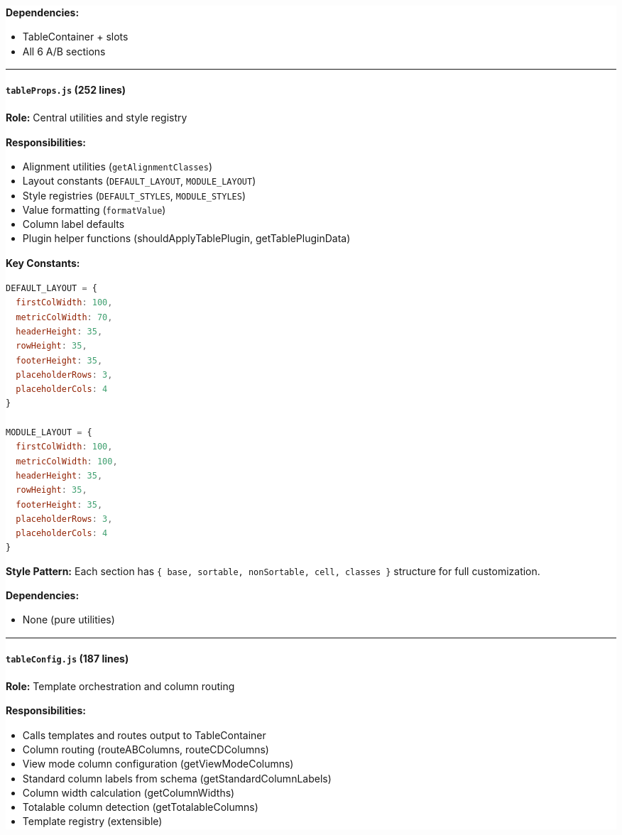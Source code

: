 ```javascript
```

**Dependencies:**
- TableContainer + slots
- All 6 A/B sections

---

#### `tableProps.js` (252 lines)
**Role:** Central utilities and style registry

**Responsibilities:**
- Alignment utilities (`getAlignmentClasses`)
- Layout constants (`DEFAULT_LAYOUT`, `MODULE_LAYOUT`)
- Style registries (`DEFAULT_STYLES`, `MODULE_STYLES`)
- Value formatting (`formatValue`)
- Column label defaults
- Plugin helper functions (shouldApplyTablePlugin, getTablePluginData)

**Key Constants:**
```javascript
DEFAULT_LAYOUT = {
  firstColWidth: 100,
  metricColWidth: 70,
  headerHeight: 35,
  rowHeight: 35,
  footerHeight: 35,
  placeholderRows: 3,
  placeholderCols: 4
}

MODULE_LAYOUT = {
  firstColWidth: 100,
  metricColWidth: 100,
  headerHeight: 35,
  rowHeight: 35,
  footerHeight: 35,
  placeholderRows: 3,
  placeholderCols: 4
}
```

**Style Pattern:**
Each section has `{ base, sortable, nonSortable, cell, classes }` structure for full customization.

**Dependencies:**
- None (pure utilities)

---

#### `tableConfig.js` (187 lines)
**Role:** Template orchestration and column routing

**Responsibilities:**
- Calls templates and routes output to TableContainer
- Column routing (routeABColumns, routeCDColumns)
- View mode column configuration (getViewModeColumns)
- Standard column labels from schema (getStandardColumnLabels)
- Column width calculation (getColumnWidths)
- Totalable column detection (getTotalableColumns)
- Template registry (extensible)
